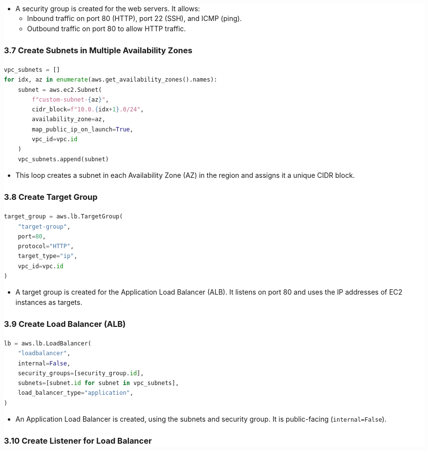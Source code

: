 - A security group is created for the web servers. It allows:
  - Inbound traffic on port 80 (HTTP), port 22 (SSH), and ICMP (ping).
  - Outbound traffic on port 80 to allow HTTP traffic.

### **3.7 Create Subnets in Multiple Availability Zones**

```python
vpc_subnets = []
for idx, az in enumerate(aws.get_availability_zones().names):
    subnet = aws.ec2.Subnet(
        f"custom-subnet-{az}",
        cidr_block=f"10.0.{idx+1}.0/24",
        availability_zone=az,
        map_public_ip_on_launch=True,
        vpc_id=vpc.id
    )
    vpc_subnets.append(subnet)
```

- This loop creates a subnet in each Availability Zone (AZ) in the region and assigns it a unique CIDR block.

### **3.8 Create Target Group**

```python
target_group = aws.lb.TargetGroup(
    "target-group", 
    port=80, 
    protocol="HTTP", 
    target_type="ip", 
    vpc_id=vpc.id
)
```

- A target group is created for the Application Load Balancer (ALB). It listens on port 80 and uses the IP addresses of EC2 instances as targets.

### **3.9 Create Load Balancer (ALB)**

```python
lb = aws.lb.LoadBalancer(
    "loadbalancer",
    internal=False,
    security_groups=[security_group.id],
    subnets=[subnet.id for subnet in vpc_subnets],
    load_balancer_type="application",
)
```

- An Application Load Balancer is created, using the subnets and security group. It is public-facing (`internal=False`).

### **3.10 Create Listener for Load Balancer**
